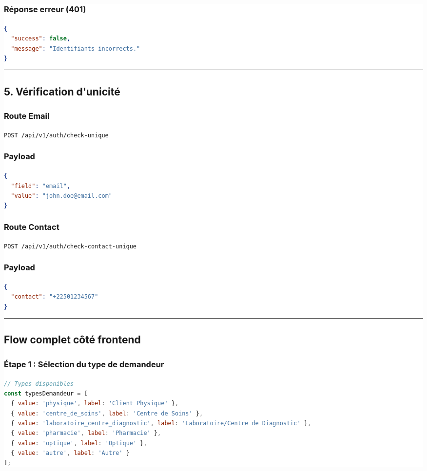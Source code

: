 ### Réponse erreur (401)
```json
{
  "success": false,
  "message": "Identifiants incorrects."
}
```

---

## 5. Vérification d'unicité

### Route Email
```
POST /api/v1/auth/check-unique
```

### Payload
```json
{
  "field": "email",
  "value": "john.doe@email.com"
}
```

### Route Contact
```
POST /api/v1/auth/check-contact-unique
```

### Payload
```json
{
  "contact": "+22501234567"
}
```

---

## Flow complet côté frontend

### Étape 1 : Sélection du type de demandeur
```javascript
// Types disponibles
const typesDemandeur = [
  { value: 'physique', label: 'Client Physique' },
  { value: 'centre_de_soins', label: 'Centre de Soins' },
  { value: 'laboratoire_centre_diagnostic', label: 'Laboratoire/Centre de Diagnostic' },
  { value: 'pharmacie', label: 'Pharmacie' },
  { value: 'optique', label: 'Optique' },
  { value: 'autre', label: 'Autre' }
];
```
